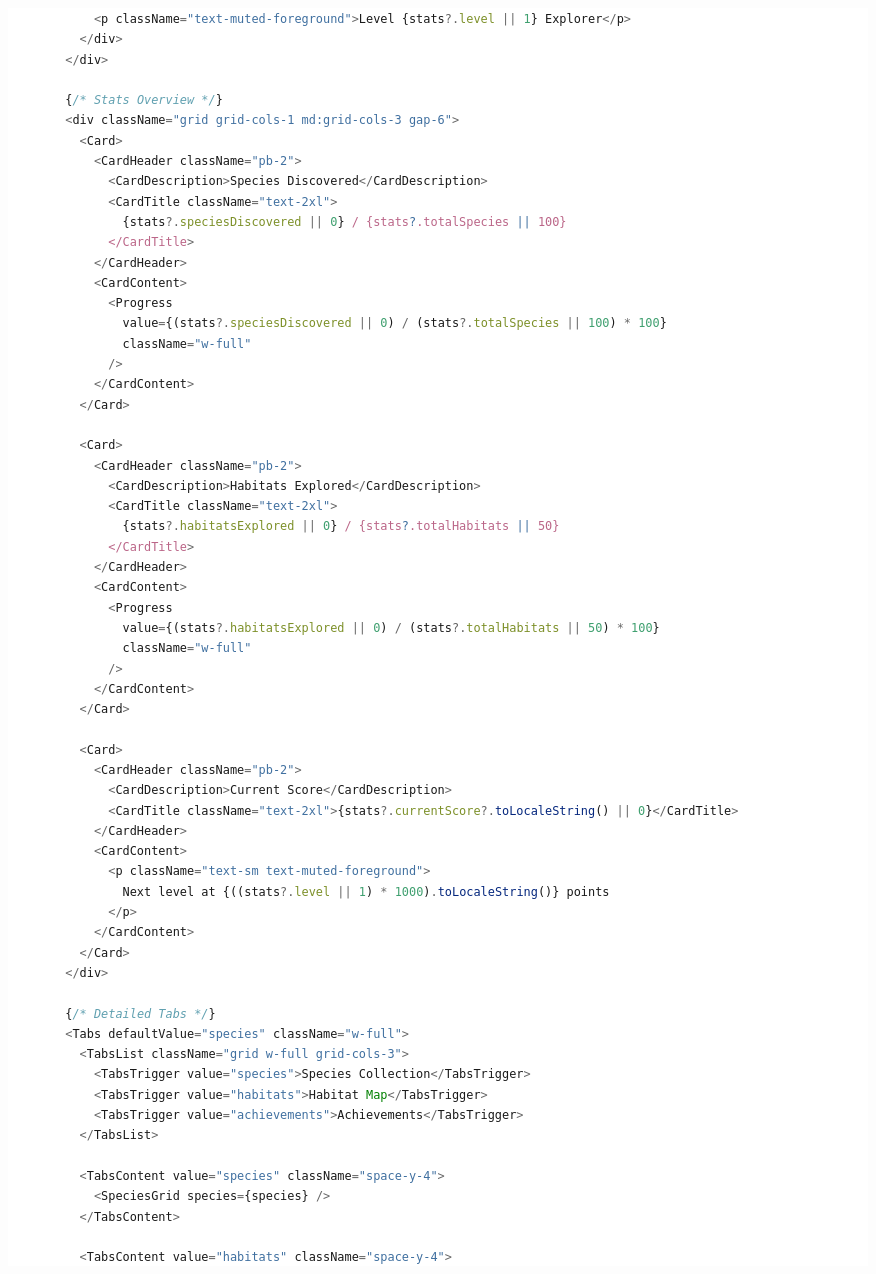 ```typescript
            <p className="text-muted-foreground">Level {stats?.level || 1} Explorer</p>
          </div>
        </div>

        {/* Stats Overview */}
        <div className="grid grid-cols-1 md:grid-cols-3 gap-6">
          <Card>
            <CardHeader className="pb-2">
              <CardDescription>Species Discovered</CardDescription>
              <CardTitle className="text-2xl">
                {stats?.speciesDiscovered || 0} / {stats?.totalSpecies || 100}
              </CardTitle>
            </CardHeader>
            <CardContent>
              <Progress 
                value={(stats?.speciesDiscovered || 0) / (stats?.totalSpecies || 100) * 100} 
                className="w-full"
              />
            </CardContent>
          </Card>

          <Card>
            <CardHeader className="pb-2">
              <CardDescription>Habitats Explored</CardDescription>
              <CardTitle className="text-2xl">
                {stats?.habitatsExplored || 0} / {stats?.totalHabitats || 50}
              </CardTitle>
            </CardHeader>
            <CardContent>
              <Progress 
                value={(stats?.habitatsExplored || 0) / (stats?.totalHabitats || 50) * 100} 
                className="w-full"
              />
            </CardContent>
          </Card>

          <Card>
            <CardHeader className="pb-2">
              <CardDescription>Current Score</CardDescription>
              <CardTitle className="text-2xl">{stats?.currentScore?.toLocaleString() || 0}</CardTitle>
            </CardHeader>
            <CardContent>
              <p className="text-sm text-muted-foreground">
                Next level at {((stats?.level || 1) * 1000).toLocaleString()} points
              </p>
            </CardContent>
          </Card>
        </div>

        {/* Detailed Tabs */}
        <Tabs defaultValue="species" className="w-full">
          <TabsList className="grid w-full grid-cols-3">
            <TabsTrigger value="species">Species Collection</TabsTrigger>
            <TabsTrigger value="habitats">Habitat Map</TabsTrigger>
            <TabsTrigger value="achievements">Achievements</TabsTrigger>
          </TabsList>

          <TabsContent value="species" className="space-y-4">
            <SpeciesGrid species={species} />
          </TabsContent>

          <TabsContent value="habitats" className="space-y-4">
```